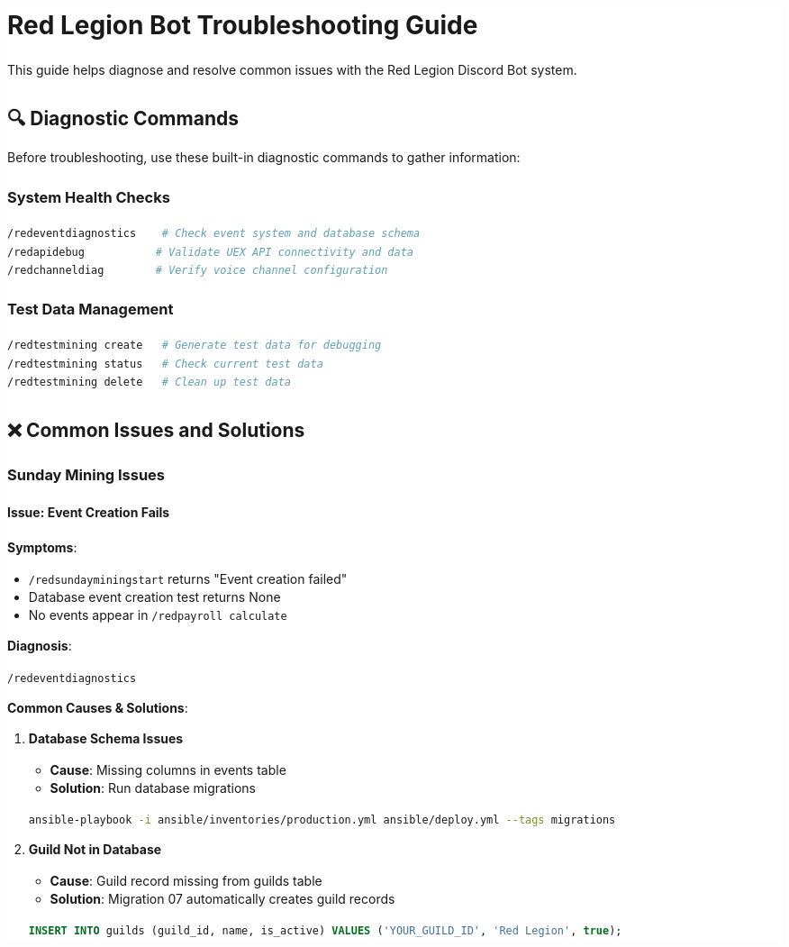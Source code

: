 # Red Legion Bot Troubleshooting Guide

This guide helps diagnose and resolve common issues with the Red Legion Discord Bot system.

## 🔍 Diagnostic Commands

Before troubleshooting, use these built-in diagnostic commands to gather information:

### System Health Checks
```bash
/redeventdiagnostics    # Check event system and database schema
/redapidebug           # Validate UEX API connectivity and data
/redchanneldiag        # Verify voice channel configuration
```

### Test Data Management
```bash
/redtestmining create   # Generate test data for debugging
/redtestmining status   # Check current test data
/redtestmining delete   # Clean up test data
```

## ❌ Common Issues and Solutions

### Sunday Mining Issues

#### Issue: Event Creation Fails
**Symptoms**: 
- `/redsundayminingstart` returns "Event creation failed"
- Database event creation test returns None
- No events appear in `/redpayroll calculate`

**Diagnosis**:
```bash
/redeventdiagnostics
```

**Common Causes & Solutions**:

1. **Database Schema Issues**
   - **Cause**: Missing columns in events table
   - **Solution**: Run database migrations
   ```bash
   ansible-playbook -i ansible/inventories/production.yml ansible/deploy.yml --tags migrations
   ```

2. **Guild Not in Database**
   - **Cause**: Guild record missing from guilds table
   - **Solution**: Migration 07 automatically creates guild records
   ```sql
   INSERT INTO guilds (guild_id, name, is_active) VALUES ('YOUR_GUILD_ID', 'Red Legion', true);
   ```
